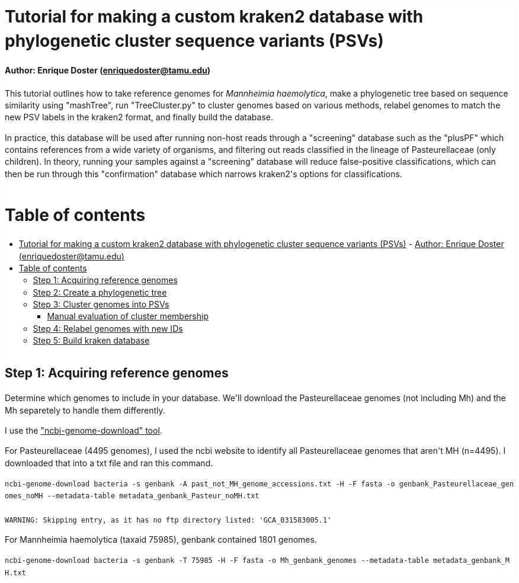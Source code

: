 # Tutorial for making a custom kraken2 database with phylogenetic cluster sequence variants (PSVs)

#### Author: Enrique Doster (enriquedoster@tamu.edu)

This tutorial outlines how to take reference genomes for *Mannheimia haemolytica*, make a phylogenetic tree based on sequence similarity using "mashTree", run "TreeCluster.py" to cluster genomes based on various methods, relabel genomes to match the new PSV labels in the kraken2 format, and finally build the database.

In practice, this database will be used after running non-host reads through a "screening" database such as the "plusPF" which contains references from a wide variety of organisms, and filtering out reads classified in the lineage of Pasteurellaceae (only children). In theory, running your samples against a "screening" database will reduce false-positive classifications, which can then be run through this "confirmation" database which narrows kraken2's options for classifications. 

# Table of contents
- [Tutorial for making a custom kraken2 database with phylogenetic cluster sequence variants (PSVs)](#tutorial-for-making-a-custom-kraken2-database-with-phylogenetic-cluster-sequence-variants-psvs)
      - [Author: Enrique Doster (enriquedoster@tamu.edu)](#author-enrique-doster-enriquedostertamuedu)
- [Table of contents](#table-of-contents)
  - [Step 1: Acquiring reference genomes](#step-1-acquiring-reference-genomes)
  - [Step 2: Create a phylogenetic tree](#step-2-create-a-phylogenetic-tree)
  - [Step 3: Cluster genomes into PSVs](#step-3-cluster-genomes-into-psvs)
      - [Manual evaluation of cluster membership](#manual-evaluation-of-cluster-membership)
  - [Step 4: Relabel genomes with new IDs](#step-4-relabel-genomes-with-new-ids)
  - [Step 5: Build kraken database](#step-5-build-kraken-database)


## Step 1: Acquiring reference genomes

Determine which genomes to include in your database. We'll download the Pasteurellaceae genomes (not including Mh) and the Mh separetely to handle them differently.

I use the ["ncbi-genome-download" tool](https://github.com/kblin/ncbi-genome-download).  

For Pasteurellaceae (4495 genomes), I used the ncbi website to identify all Pasteurellaceae genomes that aren't MH (n=4495). I downloaded that into a txt file and ran this command.

```
ncbi-genome-download bacteria -s genbank -A past_not_MH_genome_accessions.txt -H -F fasta -o genbank_Pasteurellaceae_genomes_noMH --metadata-table metadata_genbank_Pasteur_noMH.txt

WARNING: Skipping entry, as it has no ftp directory listed: 'GCA_031583005.1'

```
For Mannheimia haemolytica (taxaid 75985), genbank contained 1801 genomes.
```
ncbi-genome-download bacteria -s genbank -T 75985 -H -F fasta -o Mh_genbank_genomes --metadata-table metadata_genbank_MH.txt
```
